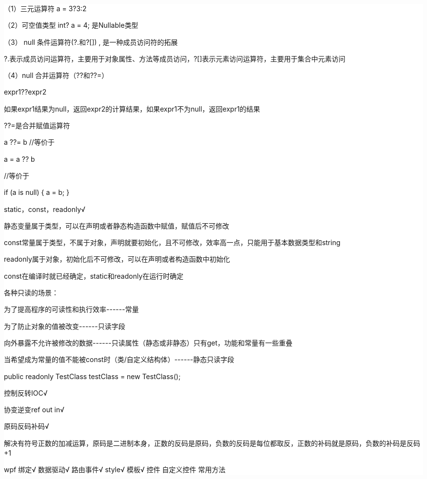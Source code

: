 （1）三元运算符 a = 3?3:2

（2）可空值类型 int? a = 4; 是Nullable<T>类型

（3） null 条件运算符(?.和?[]) , 是一种成员访问符的拓展 

?.表示成员访问运算符，主要用于对象属性、方法等成员访问，?[]表示元素访问运算符，主要用于集合中元素访问

 （4）null 合并运算符（??和??=） 

expr1??expr2

如果expr1结果为null，返回expr2的计算结果，如果expr1不为null，返回expr1的结果

??=是合并赋值运算符

a ??= b
//等价于

a = a ?? b

//等价于

if (a is null)
{
    a = b;
}



static，const，readonly√

静态变量属于类型，可以在声明或者静态构造函数中赋值，赋值后不可修改

const常量属于类型，不属于对象，声明就要初始化，且不可修改，效率高一点，只能用于基本数据类型和string

readonly属于对象，初始化后不可修改，可以在声明或者构造函数中初始化

const在编译时就已经确定，static和readonly在运行时确定

各种只读的场景：

为了提高程序的可读性和执行效率------常量

为了防止对象的值被改变------只读字段

向外暴露不允许被修改的数据------只读属性（静态或非静态）只有get，功能和常量有一些重叠

当希望成为常量的值不能被const时（类/自定义结构体）------静态只读字段

public readonly TestClass testClass = new TestClass();



控制反转IOC√

协变逆变ref out in√

原码反码补码√

解决有符号正数的加减运算，原码是二进制本身，正数的反码是原码，负数的反码是每位都取反，正数的补码就是原码，负数的补码是反码+1





wpf
绑定√
数据驱动√
路由事件√
style√
模板√
控件
自定义控件
常用方法
